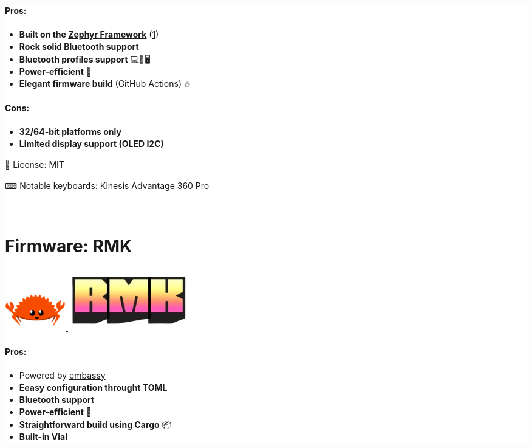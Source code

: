 </a>

#### Pros:
- **Built on the [Zephyr Framework](https://zephyrproject.org/)** ([1](https://zephyrproject.org/building-open-keyboards-with-zmk-zephyr/))
- **Rock solid Bluetooth support**
- **Bluetooth profiles support** 💻📱🖥️
- **Power-efficient** 🔋
- **Elegant firmware build** (GitHub Actions) 🔥
 
#### Cons:
- **32/64-bit platforms only**
- **Limited display support (OLED I2C)**

📝 License: MIT

⌨ Notable keyboards: Kinesis Advantage 360 Pro

---
---
# Firmware: RMK <MarkerFirmware/>

<a href="https://github.com/haobogu/rmk">
  <img class="absolute right-130px bottom-80px" src="/images/ferris.png" width="100" alt="ZMK project logo">
  <img class="absolute right-100px top-80px" src="/images/rmk-logo.png" width="200" alt="ZMK project logo">
</a>

#### Pros:
- Powered by [embassy](https://embassy.dev/)
- **Eeasy configuration throught TOML**
- **Bluetooth support**
- **Power-efficient** 🔋
- **Straightforward build using Cargo** 📦
- **Built-in [Vial](https://get.vial.today/)**
 